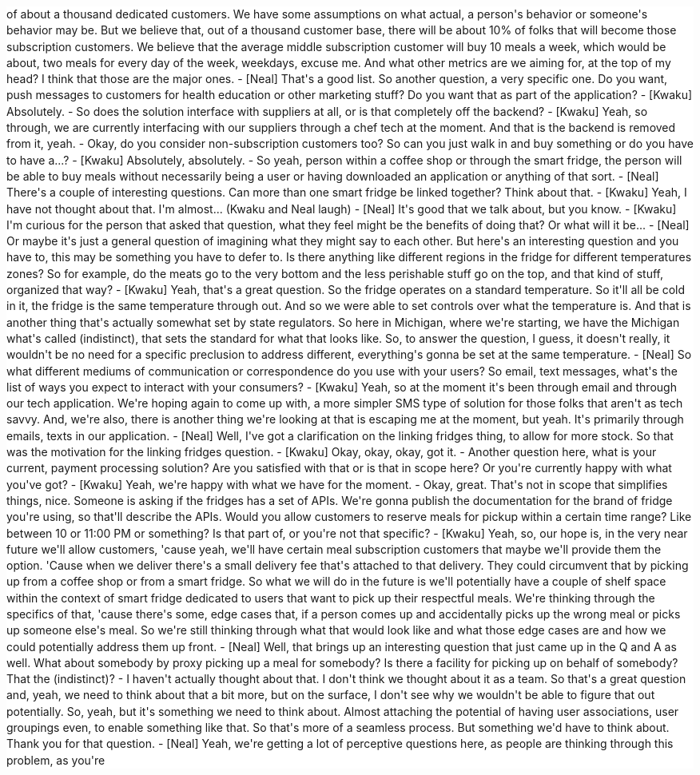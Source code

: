 of about a thousand dedicated customers. We have some assumptions on what actual, a person's behavior or someone's behavior may be. But we believe that, out of a thousand customer base, there will be about 10% of folks that will become those subscription customers. We believe that the average middle subscription customer will buy 10 meals a week, which would be about, two meals for every day of the week, weekdays, excuse me. And what other metrics are we aiming for, at the top of my head? I think that those are the major ones. - [Neal] That's a good list. So another question, a very specific one. Do you want, push messages to customers for health education or other marketing stuff? Do you want that as part of the application? - [Kwaku] Absolutely. - So does the solution interface with suppliers at all, or is that completely off the backend? - [Kwaku] Yeah, so through, we are currently interfacing with our suppliers through a chef tech at the moment. And that is the backend is removed from it, yeah. - Okay, do you consider non-subscription customers too? So can you just walk in and buy something or do you have to have a...? - [Kwaku] Absolutely, absolutely. - So yeah, person within a coffee shop or through the smart fridge, the person will be able to buy meals without necessarily being a user or having downloaded an application or anything of that sort. - [Neal] There's a couple of interesting questions. Can more than one smart fridge be linked together? Think about that. - [Kwaku] Yeah, I have not thought about that. I'm almost... (Kwaku and Neal laugh) - [Neal] It's good that we talk about, but you know. - [Kwaku] I'm curious for the person that asked that question, what they feel might be the benefits of doing that? Or what will it be... - [Neal] Or maybe it's just a general question of imagining what they might say to each other. But here's an interesting question and you have to, this may be something you have to defer to. Is there anything like different regions in the fridge for different temperatures zones? So for example, do the meats go to the very bottom and the less perishable stuff go on the top, and that kind of stuff, organized that way? - [Kwaku] Yeah, that's a great question. So the fridge operates on a standard temperature. So it'll all be cold in it, the fridge is the same temperature through out. And so we were able to set controls over what the temperature is. And that is another thing that's actually somewhat set by state regulators. So here in Michigan, where we're starting, we have the Michigan what's called (indistinct), that sets the standard for what that looks like. So, to answer the question, I guess, it doesn't really, it wouldn't be no need for a specific preclusion to address different, everything's gonna be set at the same temperature. - [Neal] So what different mediums of communication or correspondence do you use with your users? So email, text messages, what's the list of ways you expect to interact with your consumers? - [Kwaku] Yeah, so at the moment it's been through email and through our tech application. We're hoping again to come up with, a more simpler SMS type of solution for those folks that aren't as tech savvy. And, we're also, there is another thing we're looking at that is escaping me at the moment, but yeah. It's primarily through emails, texts in our application. - [Neal] Well, I've got a clarification on the linking fridges thing, to allow for more stock. So that was the motivation for the linking fridges question. - [Kwaku] Okay, okay, okay, got it. - Another question here, what is your current, payment processing solution? Are you satisfied with that or is that in scope here? Or you're currently happy with what you've got? - [Kwaku] Yeah, we're happy with what we have for the moment. - Okay, great. That's not in scope that simplifies things, nice. Someone is asking if the fridges has a set of APIs. We're gonna publish the documentation for the brand of fridge you're using, so that'll describe the APIs. Would you allow customers to reserve meals for pickup within a certain time range? Like between 10 or 11:00 PM or something? Is that part of, or you're not that specific? - [Kwaku] Yeah, so, our hope is, in the very near future we'll allow customers, 'cause yeah, we'll have certain meal subscription customers that maybe we'll provide them the option. 'Cause when we deliver there's a small delivery fee that's attached to that delivery. They could circumvent that by picking up from a coffee shop or from a smart fridge. So what we will do in the future is we'll potentially have a couple of shelf space within the context of smart fridge dedicated to users that want to pick up their respectful meals. We're thinking through the specifics of that, 'cause there's some, edge cases that, if a person comes up and accidentally picks up the wrong meal or picks up someone else's meal. So we're still thinking through what that would look like and what those edge cases are and how we could potentially address them up front. - [Neal] Well, that brings up an interesting question that just came up in the Q and A as well. What about somebody by proxy picking up a meal for somebody? Is there a facility for picking up on behalf of somebody? That the (indistinct)? - I haven't actually thought about that. I don't think we thought about it as a team. So that's a great question and, yeah, we need to think about that a bit more, but on the surface, I don't see why we wouldn't be able to figure that out potentially. So, yeah, but it's something we need to think about. Almost attaching the potential of having user associations, user groupings even, to enable something like that. So that's more of a seamless process. But something we'd have to think about. Thank you for that question. - [Neal] Yeah, we're getting a lot of perceptive questions here, as people are thinking through this problem, as you're